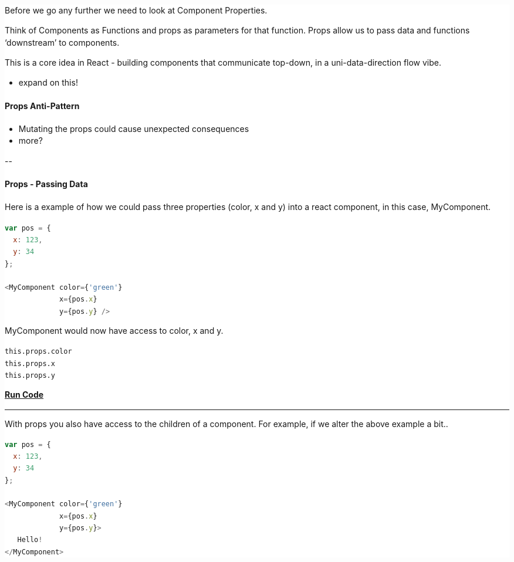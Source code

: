 Before we go any further we need to look at Component Properties.

Think of Components as Functions and props as parameters for that function. Props allow us to pass data and functions ‘downstream’ to components.

This is a core idea in React - building components that communicate top-down, in a uni-data-direction flow vibe.
  - expand on this!

#### Props Anti-Pattern
- Mutating the props could cause unexpected consequences
-  more?



--
#### Props - Passing Data

Here is a example of how we could pass three properties (color, x and y) into a react component, in this case, MyComponent.

```js
var pos = {
  x: 123,
  y: 34
};

<MyComponent color={'green'}
             x={pos.x}
             y={pos.y} />
```


MyComponent would now have access to color, x and y.

```
this.props.color
this.props.x
this.props.y
```

**[Run Code](http://jsfiddle.net/hL27Lug6/)**

---

With props you also have access to the children of a component. For example, if we alter the above example a bit..


```js
var pos = {
  x: 123,
  y: 34
};

<MyComponent color={'green'}
             x={pos.x}
             y={pos.y}>
   Hello!
</MyComponent>
```
